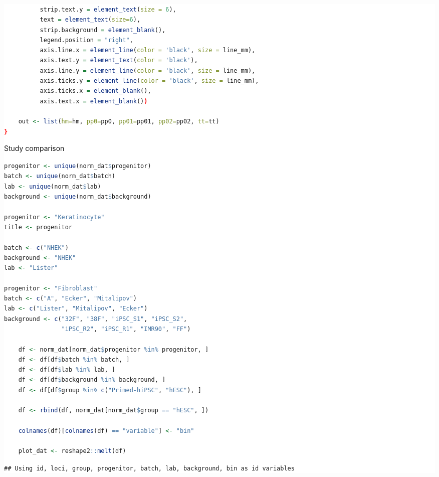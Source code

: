 ``` r
          strip.text.y = element_text(size = 6),
          text = element_text(size=6),
          strip.background = element_blank(),
          legend.position = "right",
          axis.line.x = element_line(color = 'black', size = line_mm),
          axis.text.y = element_text(color = 'black'),
          axis.line.y = element_line(color = 'black', size = line_mm),
          axis.ticks.y = element_line(color = 'black', size = line_mm),
          axis.ticks.x = element_blank(),
          axis.text.x = element_blank())

    out <- list(hm=hm, pp0=pp0, pp01=pp01, pp02=pp02, tt=tt)
}
```

Study comparison

``` r
progenitor <- unique(norm_dat$progenitor)
batch <- unique(norm_dat$batch)
lab <- unique(norm_dat$lab)
background <- unique(norm_dat$background)

progenitor <- "Keratinocyte"
title <- progenitor

batch <- c("NHEK")
background <- "NHEK"
lab <- "Lister"

progenitor <- "Fibroblast"
batch <- c("A", "Ecker", "Mitalipov")
lab <- c("Lister", "Mitalipov", "Ecker")
background <- c("32F", "38F", "iPSC_S1", "iPSC_S2",
                "iPSC_R2", "iPSC_R1", "IMR90", "FF")

    df <- norm_dat[norm_dat$progenitor %in% progenitor, ]
    df <- df[df$batch %in% batch, ]
    df <- df[df$lab %in% lab, ]
    df <- df[df$background %in% background, ]
    df <- df[df$group %in% c("Primed-hiPSC", "hESC"), ]
    
    df <- rbind(df, norm_dat[norm_dat$group == "hESC", ])
    
    colnames(df)[colnames(df) == "variable"] <- "bin"
    
    plot_dat <- reshape2::melt(df)
```

    ## Using id, loci, group, progenitor, batch, lab, background, bin as id variables
